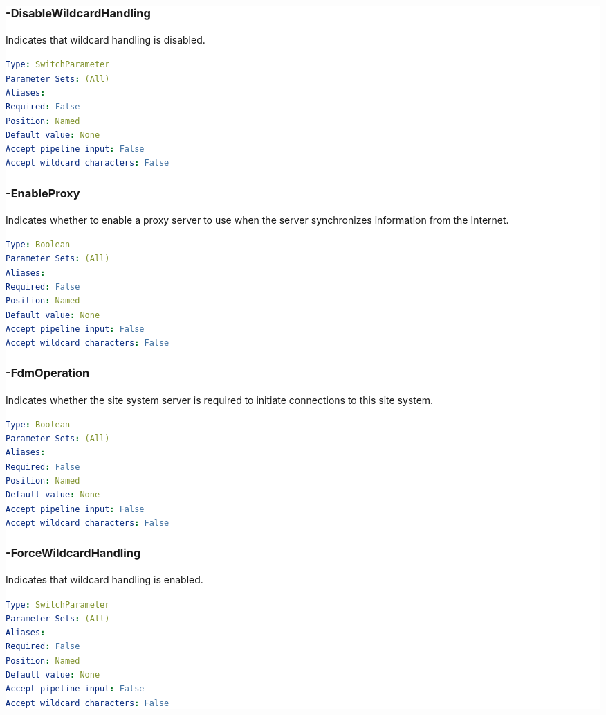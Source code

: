 ### -DisableWildcardHandling
Indicates that wildcard handling is disabled.

```yaml
Type: SwitchParameter
Parameter Sets: (All)
Aliases: 
Required: False
Position: Named
Default value: None
Accept pipeline input: False
Accept wildcard characters: False
```

### -EnableProxy
Indicates whether to enable a proxy server to use when the server synchronizes information from the Internet.

```yaml
Type: Boolean
Parameter Sets: (All)
Aliases: 
Required: False
Position: Named
Default value: None
Accept pipeline input: False
Accept wildcard characters: False
```

### -FdmOperation
Indicates whether the site system server is required to initiate connections to this site system.

```yaml
Type: Boolean
Parameter Sets: (All)
Aliases: 
Required: False
Position: Named
Default value: None
Accept pipeline input: False
Accept wildcard characters: False
```

### -ForceWildcardHandling
Indicates that wildcard handling is enabled.

```yaml
Type: SwitchParameter
Parameter Sets: (All)
Aliases: 
Required: False
Position: Named
Default value: None
Accept pipeline input: False
Accept wildcard characters: False
```
